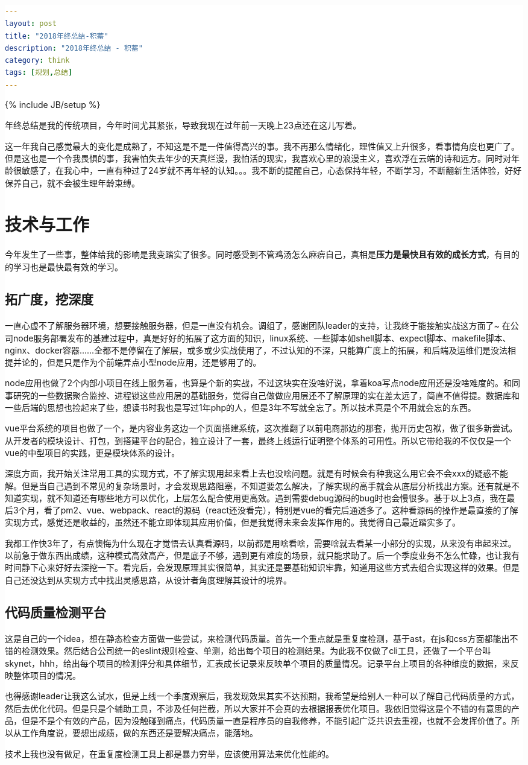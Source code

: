 ```yaml
---
layout: post
title: "2018年终总结-积蓄"
description: "2018年终总结 - 积蓄"
category: think
tags: [规划,总结]
---
```

{% include JB/setup %}

年终总结是我的传统项目，今年时间尤其紧张，导致我现在过年前一天晚上23点还在这儿写着。

这一年我自己感觉最大的变化是成熟了，不知这是不是一件值得高兴的事。我不再那么情绪化，理性值又上升很多，看事情角度也更广了。但是这也是一个令我畏惧的事，我害怕失去年少的天真烂漫，我怕活的现实，我喜欢心里的浪漫主义，喜欢浮在云端的诗和远方。同时对年龄很敏感了，在我心中，一直有种过了24岁就不再年轻的认知。。。我不断的提醒自己，心态保持年轻，不断学习，不断翻新生活体验，好好保养自己，就不会被生理年龄束缚。

# 技术与工作

今年发生了一些事，整体给我的影响是我变踏实了很多。同时感受到不管鸡汤怎么麻痹自己，真相是**压力是最快且有效的成长方式**，有目的的学习也是最快最有效的学习。

## 拓广度，挖深度

一直心虚不了解服务器环境，想要接触服务器，但是一直没有机会。调组了，感谢团队leader的支持，让我终于能接触实战这方面了~ 在公司node服务部署发布的基建过程中，真是好好的拓展了这方面的知识，linux系统、一些脚本如shell脚本、expect脚本、makefile脚本、nginx、docker容器......全都不是停留在了解层，或多或少实战使用了，不过认知的不深，只能算广度上的拓展，和后端及运维们是没法相提并论的，但是只是作为个前端弄点小型node应用，还是够用了的。

node应用也做了2个内部小项目在线上服务着，也算是个新的实战，不过这块实在没啥好说，拿着koa写点node应用还是没啥难度的。和同事研究的一些数据聚合监控、进程锁这些应用层的基础服务，觉得自己做做应用层还不了解原理的实在差太远了，简直不值得提。数据库和一些后端的思想也捡起来了些，想读书时我也是写过1年php的人，但是3年不写就全忘了。所以技术真是个不用就会忘的东西。

vue平台系统的项目也做了一个，是内容业务这边一个页面搭建系统，这次推翻了以前电商那边的那套，抛开历史包袱，做了很多新尝试。从开发者的模块设计、打包，到搭建平台的配合，独立设计了一套，最终上线运行证明整个体系的可用性。所以它带给我的不仅仅是一个vue的中型项目的实践，更是模块体系的设计。

深度方面，我开始关注常用工具的实现方式，不了解实现用起来看上去也没啥问题。就是有时候会有种我这么用它会不会xxx的疑惑不能解。但是当自己遇到不常见的复杂场景时，才会发现思路阻塞，不知道要怎么解决，了解实现的高手就会从底层分析找出方案。还有就是不知道实现，就不知道还有哪些地方可以优化，上层怎么配合使用更高效。遇到需要debug源码的bug时也会慢很多。基于以上3点，我在最后3个月，看了pm2、vue、webpack、react的源码（react还没看完），特别是vue的看完后通透多了。这种看源码的操作是最直接的了解实现方式，感觉还是收益的，虽然还不能立即体现其应用价值，但是我觉得未来会发挥作用的。我觉得自己最近踏实多了。

我都工作快3年了，有点懊悔为什么现在才觉悟去认真看源码，以前都是用啥看啥，需要啥就去看某一小部分的实现，从来没有串起来过。以前急于做东西出成绩，这种模式高效高产，但是底子不够，遇到更有难度的场景，就只能求助了。后一个季度业务不怎么忙碌，也让我有时间静下心来好好去深挖一下。看完后，会发现原理其实很简单，其实还是要基础知识牢靠，知道用这些方式去组合实现这样的效果。但是自己还没达到从实现方式中找出灵感思路，从设计者角度理解其设计的境界。

## 代码质量检测平台

这是自己的一个idea，想在静态检查方面做一些尝试，来检测代码质量。首先一个重点就是重复度检测，基于ast，在js和css方面都能出不错的检测效果。然后结合公司统一的eslint规则检查、单测，给出每个项目的检测结果。为此我不仅做了cli工具，还做了一个平台叫skynet，hhh，给出每个项目的检测评分和具体细节，汇表成长记录来反映单个项目的质量情况。记录平台上项目的各种维度的数据，来反映整体项目的情况。

也得感谢leader让我这么试水，但是上线一个季度观察后，我发现效果其实不达预期，我希望是给别人一种可以了解自己代码质量的方式，然后去优化代码。但是只是个辅助工具，不涉及任何拦截，所以大家并不会真的去根据报表优化项目。我依旧觉得这是个不错的有意思的产品，但是不是个有效的产品，因为没触碰到痛点，代码质量一直是程序员的自我修养，不能引起广泛共识去重视，也就不会发挥价值了。所以从工作角度说，要想出成绩，做的东西还是要解决痛点，能落地。

技术上我也没有做足，在重复度检测工具上都是暴力穷举，应该使用算法来优化性能的。
